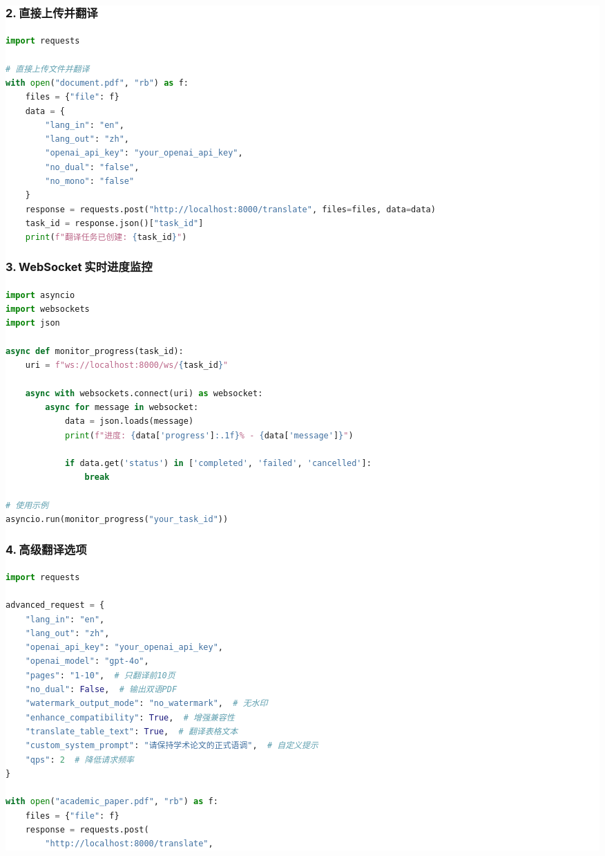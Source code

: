 ### 2. 直接上传并翻译

```python
import requests

# 直接上传文件并翻译
with open("document.pdf", "rb") as f:
    files = {"file": f}
    data = {
        "lang_in": "en",
        "lang_out": "zh",
        "openai_api_key": "your_openai_api_key",
        "no_dual": "false",
        "no_mono": "false"
    }
    response = requests.post("http://localhost:8000/translate", files=files, data=data)
    task_id = response.json()["task_id"]
    print(f"翻译任务已创建: {task_id}")
```

### 3. WebSocket 实时进度监控

```python
import asyncio
import websockets
import json

async def monitor_progress(task_id):
    uri = f"ws://localhost:8000/ws/{task_id}"
    
    async with websockets.connect(uri) as websocket:
        async for message in websocket:
            data = json.loads(message)
            print(f"进度: {data['progress']:.1f}% - {data['message']}")
            
            if data.get('status') in ['completed', 'failed', 'cancelled']:
                break

# 使用示例
asyncio.run(monitor_progress("your_task_id"))
```

### 4. 高级翻译选项

```python
import requests

advanced_request = {
    "lang_in": "en",
    "lang_out": "zh",
    "openai_api_key": "your_openai_api_key",
    "openai_model": "gpt-4o",
    "pages": "1-10",  # 只翻译前10页
    "no_dual": False,  # 输出双语PDF
    "watermark_output_mode": "no_watermark",  # 无水印
    "enhance_compatibility": True,  # 增强兼容性
    "translate_table_text": True,  # 翻译表格文本
    "custom_system_prompt": "请保持学术论文的正式语调",  # 自定义提示
    "qps": 2  # 降低请求频率
}

with open("academic_paper.pdf", "rb") as f:
    files = {"file": f}
    response = requests.post(
        "http://localhost:8000/translate", 
```